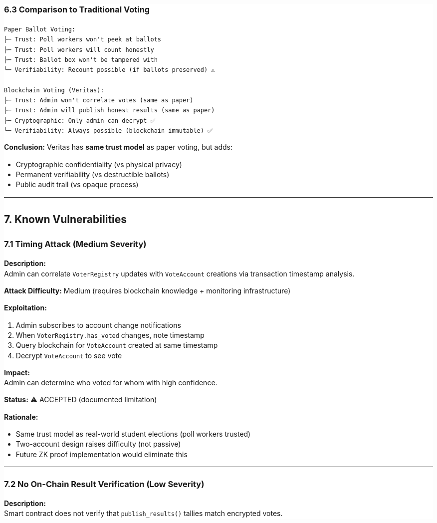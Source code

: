 ### 6.3 Comparison to Traditional Voting

```
Paper Ballot Voting:
├─ Trust: Poll workers won't peek at ballots
├─ Trust: Poll workers will count honestly
├─ Trust: Ballot box won't be tampered with
└─ Verifiability: Recount possible (if ballots preserved) ⚠️

Blockchain Voting (Veritas):
├─ Trust: Admin won't correlate votes (same as paper)
├─ Trust: Admin will publish honest results (same as paper)
├─ Cryptographic: Only admin can decrypt ✅
└─ Verifiability: Always possible (blockchain immutable) ✅
```

**Conclusion:** Veritas has **same trust model** as paper voting, but adds:
- Cryptographic confidentiality (vs physical privacy)
- Permanent verifiability (vs destructible ballots)
- Public audit trail (vs opaque process)

---

## 7. Known Vulnerabilities

### 7.1 Timing Attack (Medium Severity)

**Description:**  
Admin can correlate `VoterRegistry` updates with `VoteAccount` creations via transaction timestamp analysis.

**Attack Difficulty:** Medium (requires blockchain knowledge + monitoring infrastructure)

**Exploitation:**
1. Admin subscribes to account change notifications
2. When `VoterRegistry.has_voted` changes, note timestamp
3. Query blockchain for `VoteAccount` created at same timestamp
4. Decrypt `VoteAccount` to see vote

**Impact:**  
Admin can determine who voted for whom with high confidence.

**Status:** ⚠️ ACCEPTED (documented limitation)

**Rationale:**
- Same trust model as real-world student elections (poll workers trusted)
- Two-account design raises difficulty (not passive)
- Future ZK proof implementation would eliminate this

---

### 7.2 No On-Chain Result Verification (Low Severity)

**Description:**  
Smart contract does not verify that `publish_results()` tallies match encrypted votes.
